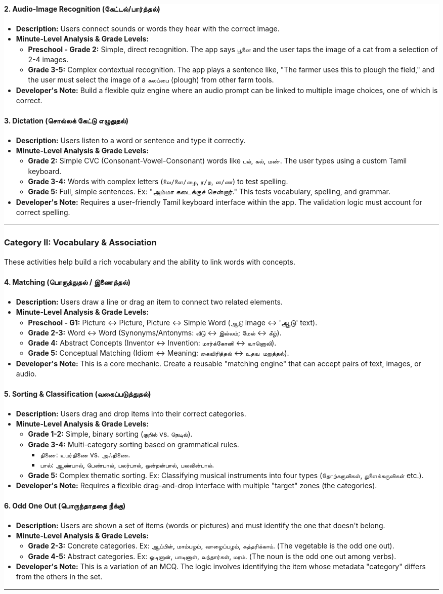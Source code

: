 #### **2. Audio-Image Recognition (கேட்டல்/பார்த்தல்)**
*   **Description:** Users connect sounds or words they hear with the correct image.
*   **Minute-Level Analysis & Grade Levels:**
    *   **Preschool - Grade 2:** Simple, direct recognition. The app says `பூனை` and the user taps the image of a cat from a selection of 2-4 images.
    *   **Grade 3-5:** Complex contextual recognition. The app plays a sentence like, "The farmer uses this to plough the field," and the user must select the image of a `கலப்பை` (plough) from other farm tools.
*   **Developer's Note:** Build a flexible quiz engine where an audio prompt can be linked to multiple image choices, one of which is correct.

#### **3. Dictation (சொல்லக் கேட்டு எழுதுதல்)**
*   **Description:** Users listen to a word or sentence and type it correctly.
*   **Minute-Level Analysis & Grade Levels:**
    *   **Grade 2:** Simple CVC (Consonant-Vowel-Consonant) words like `பல்`, `கல்`, `மண்`. The user types using a custom Tamil keyboard.
    *   **Grade 3-4:** Words with complex letters (`லை/ளை/ழை`, `ர/ற`, `ன/ண`) to test spelling.
    *   **Grade 5:** Full, simple sentences. Ex: "அம்மா கடைக்குச் சென்றார்." This tests vocabulary, spelling, and grammar.
*   **Developer's Note:** Requires a user-friendly Tamil keyboard interface within the app. The validation logic must account for correct spelling.

---

### **Category II: Vocabulary & Association**

These activities help build a rich vocabulary and the ability to link words with concepts.

#### **4. Matching (பொருத்துதல் / இணைத்தல்)**
*   **Description:** Users draw a line or drag an item to connect two related elements.
*   **Minute-Level Analysis & Grade Levels:**
    *   **Preschool - G1:** Picture ↔ Picture, Picture ↔ Simple Word (`ஆடு` image ↔ 'ஆடு' text).
    *   **Grade 2-3:** Word ↔ Word (Synonyms/Antonyms: `வீடு` ↔ `இல்லம்`; `மேல்` ↔ `கீழ்`).
    *   **Grade 4:** Abstract Concepts (Inventor ↔ Invention: `மார்க்கோனி` ↔ `வானொலி`).
    *   **Grade 5:** Conceptual Matching (Idiom ↔ Meaning: `கைவிரித்தல்` ↔ `உதவ மறுத்தல்`).
*   **Developer's Note:** This is a core mechanic. Create a reusable "matching engine" that can accept pairs of text, images, or audio.

#### **5. Sorting & Classification (வகைப்படுத்துதல்)**
*   **Description:** Users drag and drop items into their correct categories.
*   **Minute-Level Analysis & Grade Levels:**
    *   **Grade 1-2:** Simple, binary sorting (`குறில்` vs. `நெடில்`).
    *   **Grade 3-4:** Multi-category sorting based on grammatical rules.
        *   `திணை`: `உயர்திணை` vs. `அஃறிணை`.
        *   `பால்`: `ஆண்பால்`, `பெண்பால்`, `பலர்பால்`, `ஒன்றன்பால்`, `பலவின்பால்`.
    *   **Grade 5:** Complex thematic sorting. Ex: Classifying musical instruments into four types (`தோற்கருவிகள்`, `துளைக்கருவிகள்` etc.).
*   **Developer's Note:** Requires a flexible drag-and-drop interface with multiple "target" zones (the categories).

#### **6. Odd One Out (பொருந்தாததை நீக்கு)**
*   **Description:** Users are shown a set of items (words or pictures) and must identify the one that doesn't belong.
*   **Minute-Level Analysis & Grade Levels:**
    *   **Grade 2-3:** Concrete categories. Ex: `ஆப்பிள்`, `மாம்பழம்`, `வாழைப்பழம்`, `கத்தரிக்காய்`. (The vegetable is the odd one out).
    *   **Grade 4-5:** Abstract categories. Ex: `ஓடினான்`, `பாடினாள்`, `வந்தார்கள்`, `மரம்`. (The noun is the odd one out among verbs).
*   **Developer's Note:** This is a variation of an MCQ. The logic involves identifying the item whose metadata "category" differs from the others in the set.

---